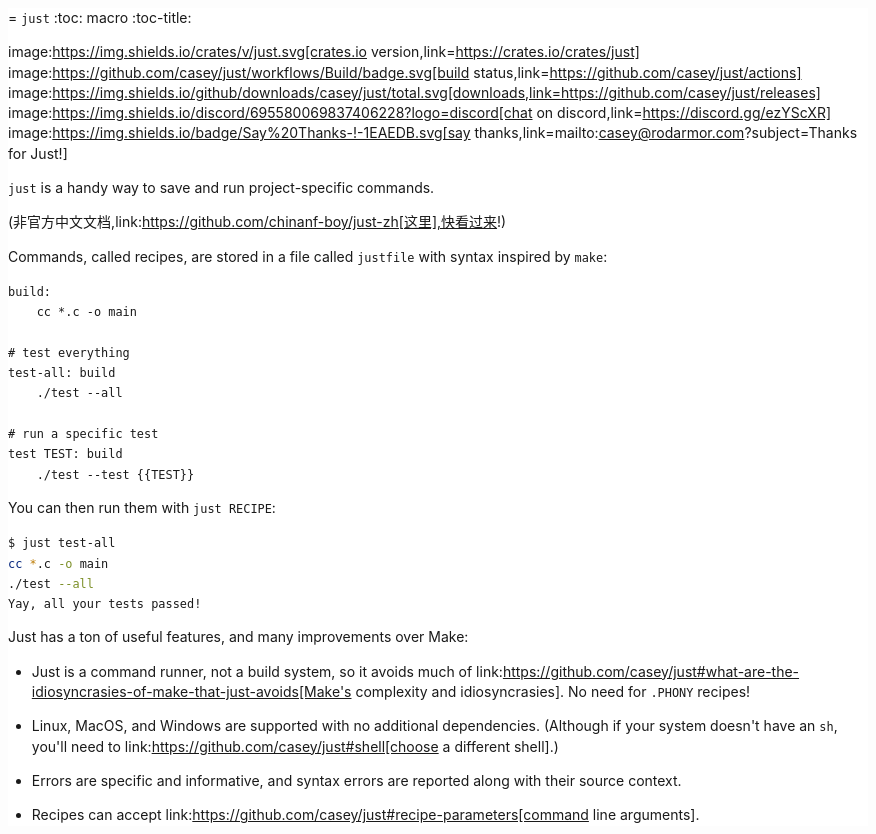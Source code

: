 = `just`
:toc: macro
:toc-title:

image:https://img.shields.io/crates/v/just.svg[crates.io version,link=https://crates.io/crates/just]
image:https://github.com/casey/just/workflows/Build/badge.svg[build status,link=https://github.com/casey/just/actions]
image:https://img.shields.io/github/downloads/casey/just/total.svg[downloads,link=https://github.com/casey/just/releases]
image:https://img.shields.io/discord/695580069837406228?logo=discord[chat on discord,link=https://discord.gg/ezYScXR]
image:https://img.shields.io/badge/Say%20Thanks-!-1EAEDB.svg[say thanks,link=mailto:casey@rodarmor.com?subject=Thanks for Just!]

`just` is a handy way to save and run project-specific commands.

(非官方中文文档,link:https://github.com/chinanf-boy/just-zh[这里],快看过来!)

Commands, called recipes, are stored in a file called `justfile` with syntax inspired by `make`:

```make
build:
    cc *.c -o main

# test everything
test-all: build
    ./test --all

# run a specific test
test TEST: build
    ./test --test {{TEST}}
```

You can then run them with `just RECIPE`:

```sh
$ just test-all
cc *.c -o main
./test --all
Yay, all your tests passed!
```

Just has a ton of useful features, and many improvements over Make:

- Just is a command runner, not a build system, so it avoids much of
  link:https://github.com/casey/just#what-are-the-idiosyncrasies-of-make-that-just-avoids[Make's
  complexity and idiosyncrasies]. No need for `.PHONY` recipes!

- Linux, MacOS, and Windows are supported with no additional dependencies. (Although if your system doesn't have an `sh`, you'll need to link:https://github.com/casey/just#shell[choose a different shell].)

- Errors are specific and informative, and syntax errors are reported along with their source context.

- Recipes can accept
  link:https://github.com/casey/just#recipe-parameters[command line arguments].
